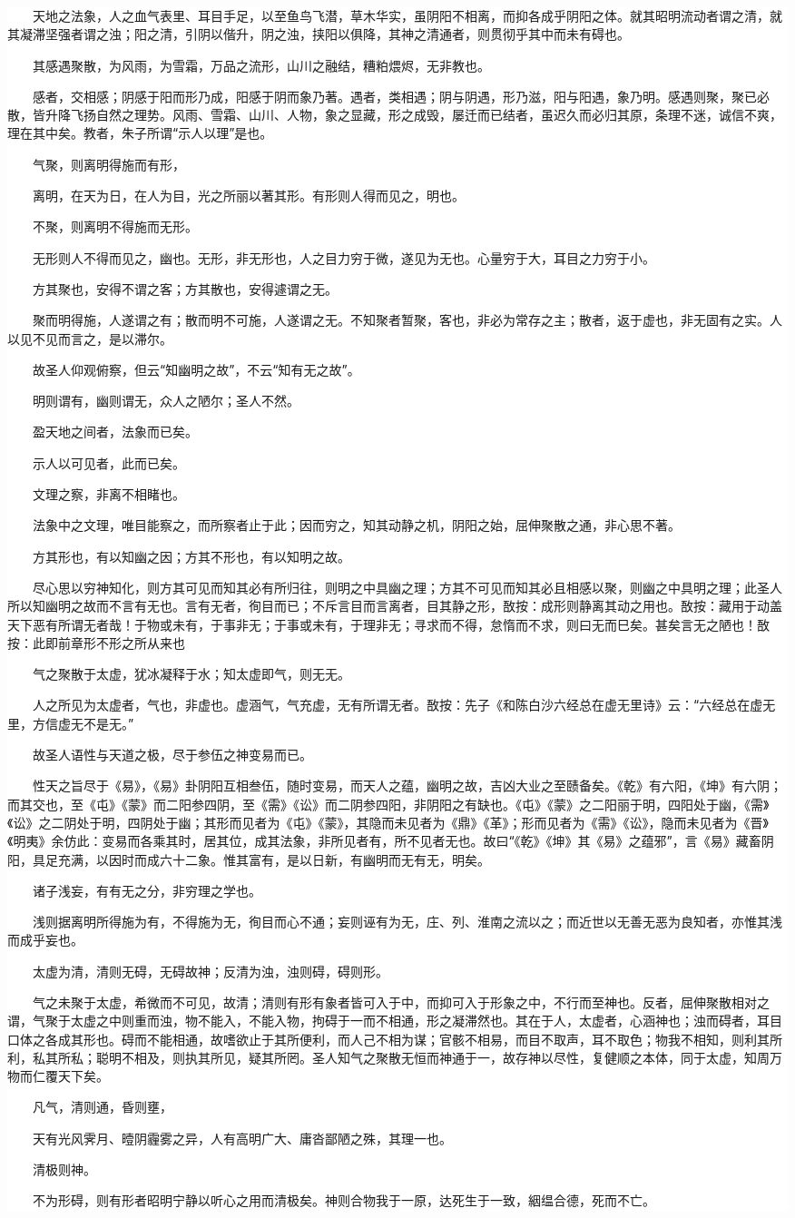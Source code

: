 　　天地之法象，人之血气表里、耳目手足，以至鱼鸟飞潜，草木华实，虽阴阳不相离，而抑各成乎阴阳之体。就其昭明流动者谓之清，就其凝滞坚强者谓之浊；阳之清，引阴以偕升，阴之浊，挟阳以俱降，其神之清通者，则贯彻乎其中而未有碍也。

　　其感遇聚散，为风雨，为雪霜，万品之流形，山川之融结，糟粕煨烬，无非教也。

　　感者，交相感；阴感于阳而形乃成，阳感于阴而象乃著。遇者，类相遇；阴与阴遇，形乃滋，阳与阳遇，象乃明。感遇则聚，聚已必散，皆升降飞扬自然之理势。风雨、雪霜、山川、人物，象之显藏，形之成毁，屡迁而已结者，虽迟久而必归其原，条理不迷，诚信不爽，理在其中矣。教者，朱子所谓“示人以理”是也。

　　气聚，则离明得施而有形，

　　离明，在天为日，在人为目，光之所丽以著其形。有形则人得而见之，明也。

　　不聚，则离明不得施而无形。

　　无形则人不得而见之，幽也。无形，非无形也，人之目力穷于微，遂见为无也。心量穷于大，耳目之力穷于小。

　　方其聚也，安得不谓之客；方其散也，安得遽谓之无。

　　聚而明得施，人遂谓之有；散而明不可施，人遂谓之无。不知聚者暂聚，客也，非必为常存之主；散者，返于虚也，非无固有之实。人以见不见而言之，是以滞尔。

　　故圣人仰观俯察，但云“知幽明之故”，不云“知有无之故”。

　　明则谓有，幽则谓无，众人之陋尔；圣人不然。

　　盈天地之间者，法象而已矣。

　　示人以可见者，此而已矣。

　　文理之察，非离不相睹也。

　　法象中之文理，唯目能察之，而所察者止于此；因而穷之，知其动静之机，阴阳之始，屈伸聚散之通，非心思不著。

　　方其形也，有以知幽之因；方其不形也，有以知明之故。

　　尽心思以穷神知化，则方其可见而知其必有所归往，则明之中具幽之理；方其不可见而知其必且相感以聚，则幽之中具明之理；此圣人所以知幽明之故而不言有无也。言有无者，徇目而已；不斥言目而言离者，目其静之形，敔按：成形则静离其动之用也。敔按：藏用于动盖天下恶有所谓无者哉！于物或未有，于事非无；于事或未有，于理非无；寻求而不得，怠惰而不求，则曰无而巳矣。甚矣言无之陋也！敔按：此即前章形不形之所从来也

　　气之聚散于太虚，犹冰凝释于水；知太虚即气，则无无。

　　人之所见为太虚者，气也，非虚也。虚涵气，气充虚，无有所谓无者。敔按：先子《和陈白沙六经总在虚无里诗》云：“六经总在虚无里，方信虚无不是无。”

　　故圣人语性与天道之极，尽于参伍之神变易而已。

　　性天之旨尽于《易》，《易》卦阴阳互相叁伍，随时变易，而天人之蕴，幽明之故，吉凶大业之至赜备矣。《乾》有六阳，《坤》有六阴；而其交也，至《屯》《蒙》而二阳参四阴，至《需》《讼》而二阴参四阳，非阴阳之有缺也。《屯》《蒙》之二阳丽于明，四阳处于幽，《需》《讼》之二阴处于明，四阴处于幽；其形而见者为《屯》《蒙》，其隐而未见者为《鼎》《革》；形而见者为《需》《讼》，隐而未见者为《晋》《明夷》余仿此：变易而各乘其时，居其位，成其法象，非所见者有，所不见者无也。故曰“《乾》《坤》其《易》之蕴邪”，言《易》藏畜阴阳，具足充满，以因时而成六十二象。惟其富有，是以日新，有幽明而无有无，明矣。

　　诸子浅妄，有有无之分，非穷理之学也。

　　浅则据离明所得施为有，不得施为无，徇目而心不通；妄则诬有为无，庄、列、淮南之流以之；而近世以无善无恶为良知者，亦惟其浅而成乎妄也。

　　太虚为清，清则无碍，无碍故神；反清为浊，浊则碍，碍则形。

　　气之未聚于太虚，希微而不可见，故清；清则有形有象者皆可入于中，而抑可入于形象之中，不行而至神也。反者，屈伸聚散相对之谓，气聚于太虚之中则重而浊，物不能入，不能入物，拘碍于一而不相通，形之凝滞然也。其在于人，太虚者，心涵神也；浊而碍者，耳目口体之各成其形也。碍而不能相通，故嗜欲止于其所便利，而人己不相为谋；官骸不相易，而目不取声，耳不取色；物我不相知，则利其所利，私其所私；聪明不相及，则执其所见，疑其所罔。圣人知气之聚散无恒而神通于一，故存神以尽性，复健顺之本体，同于太虚，知周万物而仁覆天下矣。

　　凡气，清则通，昏则壅，

　　天有光风霁月、曀阴霾雾之异，人有高明广大、庸沓鄙陋之殊，其理一也。

　　清极则神。

　　不为形碍，则有形者昭明宁静以听心之用而清极矣。神则合物我于一原，达死生于一致，絪缊合德，死而不亡。
